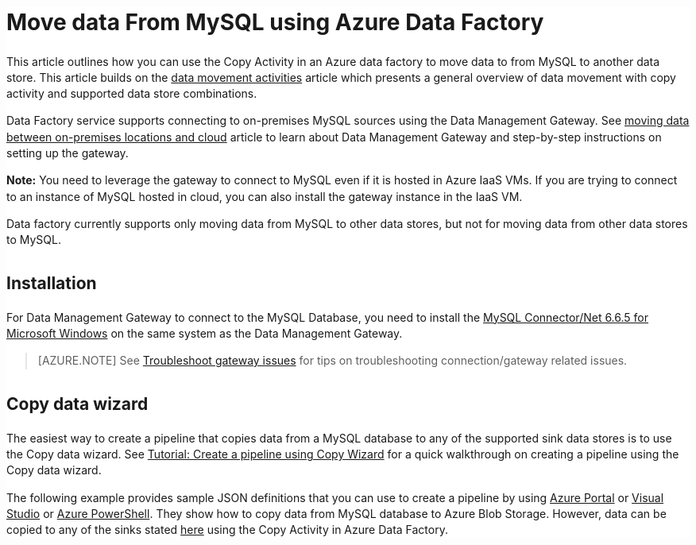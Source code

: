 <properties 
	pageTitle="Move data from MySQL | Azure Data Factory" 
	description="Learn about how to move data from MySQL database using Azure Data Factory." 
	services="data-factory" 
	documentationCenter="" 
	authors="spelluru" 
	manager="jhubbard" 
	editor="monicar"/>

<tags 
	ms.service="data-factory" 
	ms.workload="data-services" 
	ms.tgt_pltfrm="na" 
	ms.devlang="na" 
	ms.topic="article" 
	ms.date="07/05/2016" 
	ms.author="spelluru"/>

# Move data From MySQL using Azure Data Factory

This article outlines how you can use the Copy Activity in an Azure data factory to move data to from MySQL to another data store. This article builds on the [data movement activities](data-factory-data-movement-activities.md) article which presents a general overview of data movement with copy activity and supported data store combinations.

Data Factory service supports connecting to on-premises MySQL sources using the Data Management Gateway. See [moving data between on-premises locations and cloud](data-factory-move-data-between-onprem-and-cloud.md) article to learn about Data Management Gateway and step-by-step instructions on setting up the gateway. 

**Note:** You need to leverage the gateway to connect to MySQL even if it is hosted in Azure IaaS VMs. If you are trying to connect to an instance of MySQL hosted in cloud, you can also install the gateway instance in the IaaS VM.

Data factory currently supports only moving data from MySQL to other data stores, but not for moving data from other data stores to MySQL.

## Installation 
For Data Management Gateway to connect to the MySQL Database, you need to install the [MySQL Connector/Net 6.6.5 for Microsoft Windows](http://go.microsoft.com/fwlink/?LinkId=278885) on the same system as the Data Management Gateway.

> [AZURE.NOTE] See [Troubleshoot gateway issues](data-factory-data-management-gateway.md#troubleshoot-gateway-issues) for tips on troubleshooting connection/gateway related issues. 

## Copy data wizard
The easiest way to create a pipeline that copies data from a MySQL database to any of the supported sink data stores is to use the Copy data wizard. See [Tutorial: Create a pipeline using Copy Wizard](data-factory-copy-data-wizard-tutorial.md) for a quick walkthrough on creating a pipeline using the Copy data wizard. 

The following example provides sample JSON definitions that you can use to create a pipeline by using [Azure Portal](data-factory-copy-activity-tutorial-using-azure-portal.md) or [Visual Studio](data-factory-copy-activity-tutorial-using-visual-studio.md) or [Azure PowerShell](data-factory-copy-activity-tutorial-using-powershell.md). They show how to copy data from MySQL database to Azure Blob Storage. However, data can be copied to any of the sinks stated [here](data-factory-data-movement-activities.md#supported-data-stores) using the Copy Activity in Azure Data Factory.   
